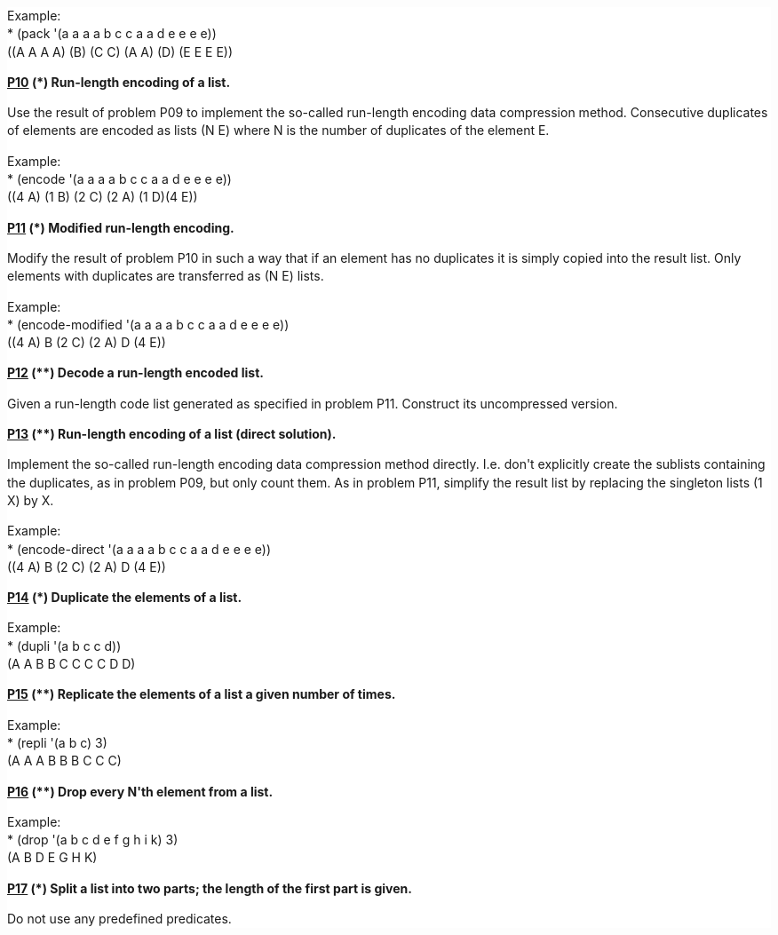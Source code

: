 Example:  
\* (pack '(a a a a b c c a a d e e e e))  
((A A A A) (B) (C C) (A A) (D) (E E E E))

**[P10](p10.lisp) (\*) Run-length encoding of a list.**

Use the result of problem P09 to implement the so-called run-length encoding data compression method. Consecutive duplicates of elements are encoded as lists (N E) where N is the number of duplicates of the element E.  
  
Example:  
\* (encode '(a a a a b c c a a d e e e e))  
((4 A) (1 B) (2 C) (2 A) (1 D)(4 E))

**[P11](p11.lisp) (\*) Modified run-length encoding.**

Modify the result of problem P10 in such a way that if an element has no duplicates it is simply copied into the result list. Only elements with duplicates are transferred as (N E) lists.  
  
Example:  
\* (encode-modified '(a a a a b c c a a d e e e e))  
((4 A) B (2 C) (2 A) D (4 E))

**[P12](p12.lisp) (\*\*) Decode a run-length encoded list.**

Given a run-length code list generated as specified in problem P11. Construct its uncompressed version.

**[P13](p13.lisp) (\*\*) Run-length encoding of a list (direct solution).**

Implement the so-called run-length encoding data compression method directly. I.e. don't explicitly create the sublists containing the duplicates, as in problem P09, but only count them. As in problem P11, simplify the result list by replacing the singleton lists (1 X) by X.  
  
Example:  
\* (encode-direct '(a a a a b c c a a d e e e e))  
((4 A) B (2 C) (2 A) D (4 E))

**[P14](p14.lisp) (\*) Duplicate the elements of a list.**

Example:  
\* (dupli '(a b c c d))  
(A A B B C C C C D D)

**[P15](p15.lisp) (\*\*) Replicate the elements of a list a given number of times.**

Example:  
\* (repli '(a b c) 3)  
(A A A B B B C C C)  
  

**[P16](p16.lisp) (\*\*) Drop every N'th element from a list.**

Example:  
\* (drop '(a b c d e f g h i k) 3)  
(A B D E G H K)

**[P17](p17.lisp) (\*) Split a list into two parts; the length of the first part is given.**

Do not use any predefined predicates.  
  